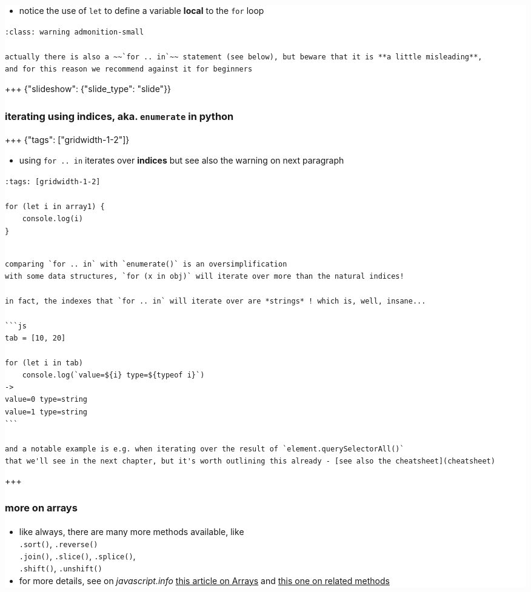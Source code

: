 * notice the use of `let` to define a variable **local** to the `for` loop

````{admonition} for .. in
:class: warning admonition-small

actually there is also a ~~`for .. in`~~ statement (see below), but beware that it is **a little misleading**,  
and for this reason we recommend against it for beginners 
````

+++ {"slideshow": {"slide_type": "slide"}}

### iterating using indices, aka. `enumerate` in python

+++ {"tags": ["gridwidth-1-2"]}

* using `for .. in` iterates over **indices**
  but see also the warning on next paragraph

```{code-cell}
:tags: [gridwidth-1-2]

for (let i in array1) {
    console.log(i)
}
```

````{admonition} WARNING about for .. in

comparing `for .. in` with `enumerate()` is an oversimplification  
with some data structures, `for (x in obj)` will iterate over more than the natural indices!

in fact, the indexes that `for .. in` will iterate over are *strings* ! which is, well, insane...

```js
tab = [10, 20]

for (let i in tab)
    console.log(`value=${i} type=${typeof i}`)
->     
value=0 type=string
value=1 type=string
```

and a notable example is e.g. when iterating over the result of `element.querySelectorAll()`  
that we'll see in the next chapter, but it's worth outlining this already - [see also the cheatsheet](cheatsheet)
````

+++

### more on arrays

* like always, there are many more methods available, like  
  `.sort()`, `.reverse()`  
  `.join()`, `.slice()`, `.splice()`,  
  `.shift()`, `.unshift()`
* for more details, see on *javascript.info* [this article on Arrays](https://javascript.info/array) and [this one on related methods](https://javascript.info/array-methods)
